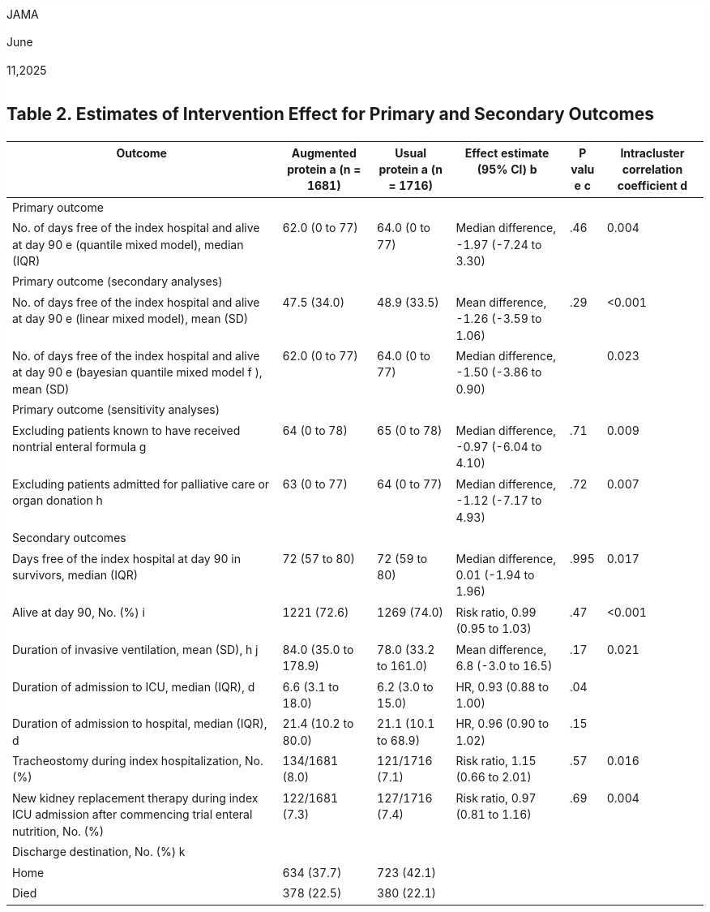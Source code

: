 JAMA


June

11,2025


## Table 2. Estimates of Intervention Effect for Primary and Secondary Outcomes

| Outcome                                                                                                     | Augmented protein a (n = 1681)   | Usual protein a (n = 1716)   | Effect estimate (95% CI) b               | P value c   | Intracluster correlation coefficient d   |
|-------------------------------------------------------------------------------------------------------------|----------------------------------|------------------------------|------------------------------------------|-------------|------------------------------------------|
| Primary outcome                                                                                             |                                  |                              |                                          |             |                                          |
| No. of days free of the index hospital and alive at day 90 e (quantile mixed model), median (IQR)           | 62.0 (0 to 77)                   | 64.0 (0 to 77)               | Median difference, -1.97 (-7.24 to 3.30) | .46         | 0.004                                    |
| Primary outcome (secondary analyses)                                                                        |                                  |                              |                                          |             |                                          |
| No. of days free of the index hospital and alive at day 90 e (linear mixed model), mean (SD)                | 47.5 (34.0)                      | 48.9 (33.5)                  | Mean difference, -1.26 (-3.59 to 1.06)   | .29         | <0.001                                   |
| No. of days free of the index hospital and alive at day 90 e (bayesian quantile mixed model f ), mean (SD)  | 62.0 (0 to 77)                   | 64.0 (0 to 77)               | Median difference, -1.50 (-3.86 to 0.90) |             | 0.023                                    |
| Primary outcome (sensitivity analyses)                                                                      |                                  |                              |                                          |             |                                          |
| Excluding patients known to have received nontrial enteral formula g                                        | 64 (0 to 78)                     | 65 (0 to 78)                 | Median difference, -0.97 (-6.04 to 4.10) | .71         | 0.009                                    |
| Excluding patients admitted for palliative care or organ donation h                                         | 63 (0 to 77)                     | 64 (0 to 77)                 | Median difference, -1.12 (-7.17 to 4.93) | .72         | 0.007                                    |
| Secondary outcomes                                                                                          |                                  |                              |                                          |             |                                          |
| Days free of the index hospital at day 90 in survivors, median (IQR)                                        | 72 (57 to 80)                    | 72 (59 to 80)                | Median difference, 0.01 (-1.94 to 1.96)  | .995        | 0.017                                    |
| Alive at day 90, No. (%) i                                                                                  | 1221 (72.6)                      | 1269 (74.0)                  | Risk ratio, 0.99 (0.95 to 1.03)          | .47         | <0.001                                   |
| Duration of invasive ventilation, mean (SD), h j                                                            | 84.0 (35.0 to 178.9)             | 78.0 (33.2 to 161.0)         | Mean difference, 6.8 (-3.0 to 16.5)      | .17         | 0.021                                    |
| Duration of admission to ICU, median (IQR), d                                                               | 6.6 (3.1 to 18.0)                | 6.2 (3.0 to 15.0)            | HR, 0.93 (0.88 to 1.00)                  | .04         |                                          |
| Duration of admission to hospital, median (IQR), d                                                          | 21.4 (10.2 to 80.0)              | 21.1 (10.1 to 68.9)          | HR, 0.96 (0.90 to 1.02)                  | .15         |                                          |
| Tracheostomy during index hospitalization, No. (%)                                                          | 134/1681 (8.0)                   | 121/1716 (7.1)               | Risk ratio, 1.15 (0.66 to 2.01)          | .57         | 0.016                                    |
| New kidney replacement therapy during index ICU admission after commencing trial enteral nutrition, No. (%) | 122/1681 (7.3)                   | 127/1716 (7.4)               | Risk ratio, 0.97 (0.81 to 1.16)          | .69         | 0.004                                    |
| Discharge destination, No. (%) k                                                                            |                                  |                              |                                          |             |                                          |
| Home                                                                                                        | 634 (37.7)                       | 723 (42.1)                   |                                          |             |                                          |
| Died                                                                                                        | 378 (22.5)                       | 380 (22.1)                   |                                          |             |                                          |